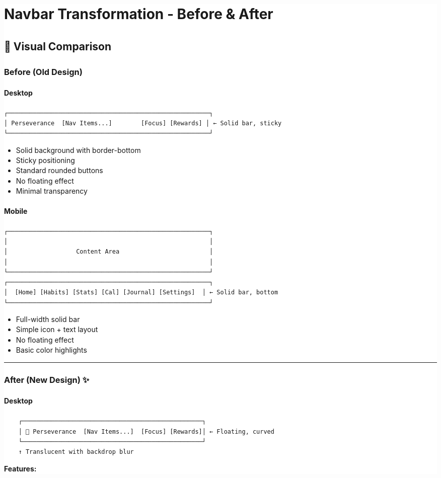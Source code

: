 # Navbar Transformation - Before & After

## 🔄 Visual Comparison

### Before (Old Design)

#### Desktop

```
┌────────────────────────────────────────────────────────┐
│ Perseverance  [Nav Items...]        [Focus] [Rewards] │ ← Solid bar, sticky
└────────────────────────────────────────────────────────┘
```

- Solid background with border-bottom
- Sticky positioning
- Standard rounded buttons
- No floating effect
- Minimal transparency

#### Mobile

```
┌────────────────────────────────────────────────────────┐
│                                                        │
│                   Content Area                         │
│                                                        │
└────────────────────────────────────────────────────────┘
┌────────────────────────────────────────────────────────┐
│  [Home] [Habits] [Stats] [Cal] [Journal] [Settings]  │ ← Solid bar, bottom
└────────────────────────────────────────────────────────┘
```

- Full-width solid bar
- Simple icon + text layout
- No floating effect
- Basic color highlights

---

### After (New Design) ✨

#### Desktop

```
    ┌──────────────────────────────────────────────────┐
    │ 💎 Perseverance  [Nav Items...]  [Focus] [Rewards]│ ← Floating, curved
    └──────────────────────────────────────────────────┘
    ↑ Translucent with backdrop blur
```

**Features:**
